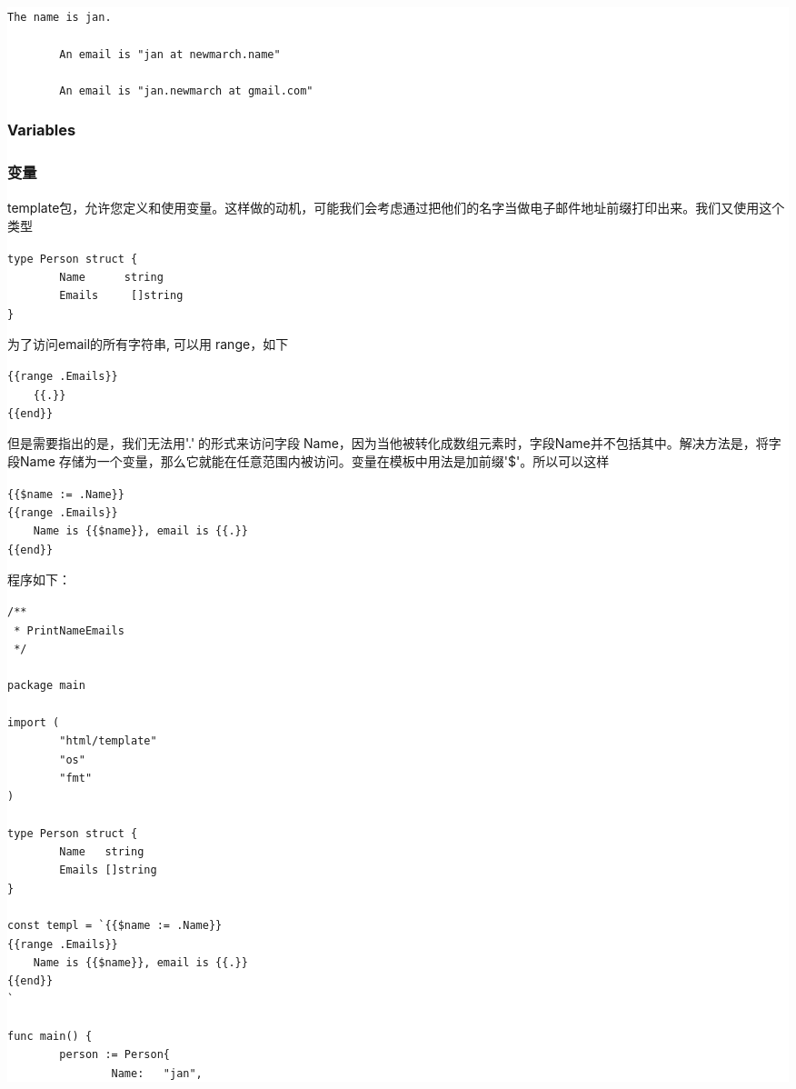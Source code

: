 ```
The name is jan.

        An email is "jan at newmarch.name"

        An email is "jan.newmarch at gmail.com"
```

### Variables
### 变量


template包，允许您定义和使用变量。这样做的动机，可能我们会考虑通过把他们的名字当做电子邮件地址前缀打印出来。我们又使用这个类型

```
type Person struct {
        Name      string
        Emails     []string
}
```

为了访问email的所有字符串, 可以用 range，如下

```
{{range .Emails}}
    {{.}}
{{end}}
```

但是需要指出的是，我们无法用'.' 的形式来访问字段 Name，因为当他被转化成数组元素时，字段Name并不包括其中。解决方法是，将字段Name 存储为一个变量，那么它就能在任意范围内被访问。变量在模板中用法是加前缀'$'。所以可以这样

```
{{$name := .Name}}
{{range .Emails}}
    Name is {{$name}}, email is {{.}}
{{end}}
```


程序如下：

```
/**
 * PrintNameEmails
 */

package main

import (
        "html/template"
        "os"
        "fmt"
)

type Person struct {
        Name   string
        Emails []string
}

const templ = `{{$name := .Name}}
{{range .Emails}}
    Name is {{$name}}, email is {{.}}
{{end}}
`

func main() {
        person := Person{
                Name:   "jan",
```